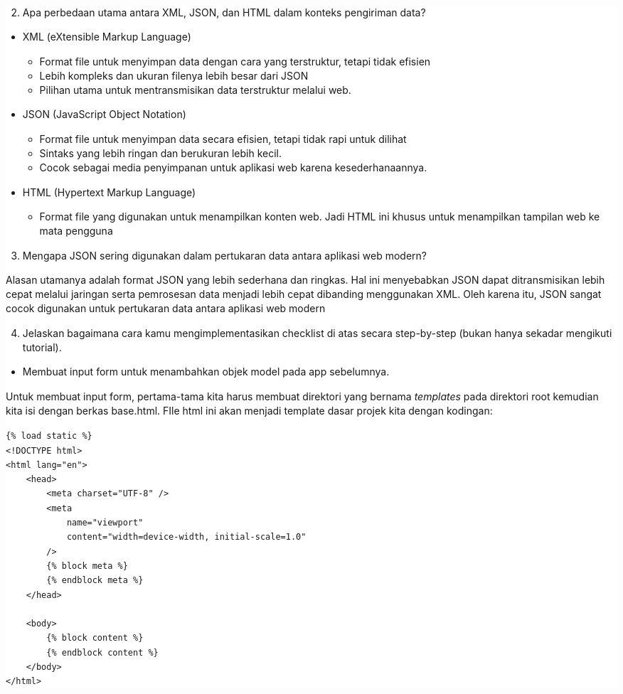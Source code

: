 
2. Apa perbedaan utama antara XML, JSON, dan HTML dalam konteks pengiriman data?

- XML (eXtensible Markup Language)
    - Format file untuk menyimpan data dengan cara yang terstruktur, tetapi tidak efisien
    - Lebih kompleks dan ukuran filenya lebih besar dari JSON
    - Pilihan utama untuk mentransmisikan data terstruktur melalui web.


- JSON (JavaScript Object Notation)
    - Format file untuk menyimpan data secara efisien, tetapi tidak rapi untuk dilihat
    - Sintaks yang lebih ringan dan berukuran lebih kecil.
    - Cocok sebagai media penyimpanan untuk aplikasi web karena kesederhanaannya.

- HTML (Hypertext Markup Language)
    - Format file yang digunakan untuk menampilkan konten web. Jadi HTML ini khusus untuk menampilkan tampilan web ke mata pengguna


3. Mengapa JSON sering digunakan dalam pertukaran data antara aplikasi web modern?

Alasan utamanya adalah format JSON yang lebih sederhana dan ringkas. Hal ini menyebabkan JSON dapat ditransmisikan lebih cepat melalui jaringan serta pemrosesan data menjadi lebih cepat dibanding menggunakan XML. Oleh karena itu, JSON sangat cocok digunakan untuk pertukaran data antara aplikasi web modern



4. Jelaskan bagaimana cara kamu mengimplementasikan checklist di atas secara step-by-step (bukan hanya sekadar mengikuti tutorial).


- Membuat input form untuk menambahkan objek model pada app sebelumnya.

Untuk membuat input form, pertama-tama kita harus membuat direktori yang bernama _templates_ pada direktori root kemudian kita isi dengan berkas base.html. FIle html ini akan menjadi template dasar projek kita dengan kodingan:
````
{% load static %}
<!DOCTYPE html>
<html lang="en">
    <head>
        <meta charset="UTF-8" />
        <meta
            name="viewport"
            content="width=device-width, initial-scale=1.0"
        />
        {% block meta %}
        {% endblock meta %}
    </head>

    <body>
        {% block content %}
        {% endblock content %}
    </body>
</html>
````
